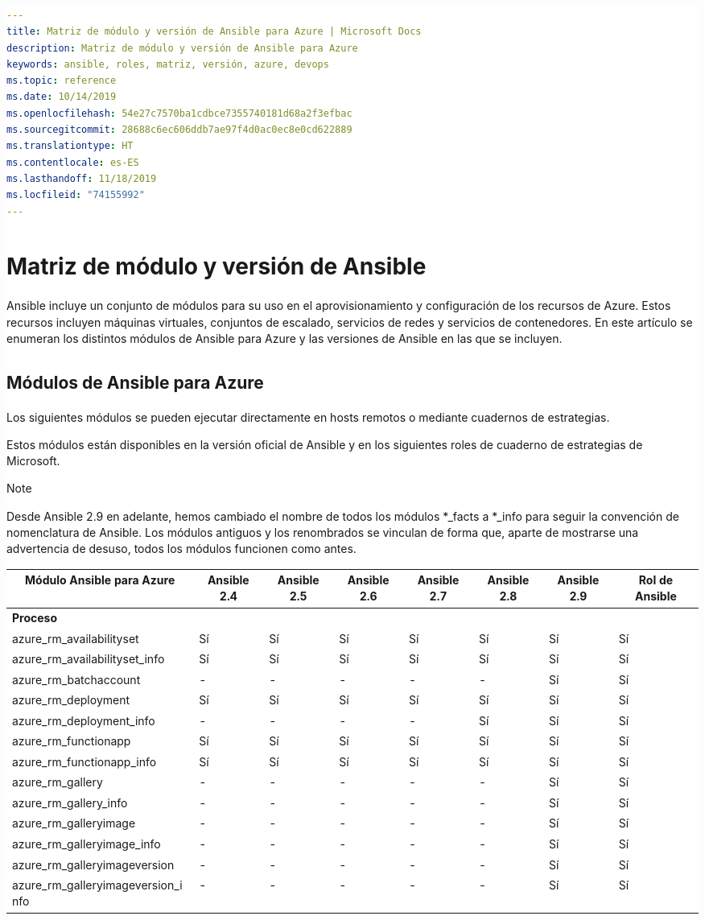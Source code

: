 ```yaml
---
title: Matriz de módulo y versión de Ansible para Azure | Microsoft Docs
description: Matriz de módulo y versión de Ansible para Azure
keywords: ansible, roles, matriz, versión, azure, devops
ms.topic: reference
ms.date: 10/14/2019
ms.openlocfilehash: 54e27c7570ba1cdbce7355740181d68a2f3efbac
ms.sourcegitcommit: 28688c6ec606ddb7ae97f4d0ac0ec8e0cd622889
ms.translationtype: HT
ms.contentlocale: es-ES
ms.lasthandoff: 11/18/2019
ms.locfileid: "74155992"
---
```

# <a name="ansible-module-and-version-matrix"></a>Matriz de módulo y versión de Ansible

Ansible incluye un conjunto de módulos para su uso en el aprovisionamiento y configuración de los recursos de Azure. Estos recursos incluyen máquinas virtuales, conjuntos de escalado, servicios de redes y servicios de contenedores. En este artículo se enumeran los distintos módulos de Ansible para Azure y las versiones de Ansible en las que se incluyen.

## <a name="ansible-modules-for-azure"></a>Módulos de Ansible para Azure

Los siguientes módulos se pueden ejecutar directamente en hosts remotos o mediante cuadernos de estrategias.  

Estos módulos están disponibles en la versión oficial de Ansible y en los siguientes roles de cuaderno de estrategias de Microsoft.

> [!NOTE]
> Desde Ansible 2.9 en adelante, hemos cambiado el nombre de todos los módulos *_facts a *_info para seguir la convención de nomenclatura de Ansible. Los módulos antiguos y los renombrados se vinculan de forma que, aparte de mostrarse una advertencia de desuso, todos los módulos funcionen como antes.

| Módulo Ansible para Azure                   |  Ansible 2.4 |  Ansible 2.5 |  Ansible 2.6 | Ansible 2.7 | Ansible 2.8 | Ansible 2.9 | Rol de Ansible | 
|---------------------------------------------|--------------|--------------|-----------------------------|-------------------------------------|--------------|--------------|--------------|  
| **Proceso**                    |           |                          |                          |                            |           |           |           |
| azure_rm_availabilityset                   | Sí          | Sí                         | Sí          | Sí          | Sí          | Sí          | Sí          |
| azure_rm_availabilityset_info              | Sí          | Sí                         | Sí          | Sí          | Sí          | Sí          | Sí          |
| azure_rm_batchaccount                       | -            | -                           | -            | -            | -            | Sí          | Sí          |
| azure_rm_deployment                         | Sí          | Sí                         | Sí          | Sí          | Sí          | Sí          | Sí          |
| azure_rm_deployment_info                   | -            | -                           | -            | -            | Sí          | Sí          | Sí          |
| azure_rm_functionapp                        | Sí          | Sí                         | Sí          | Sí          | Sí          | Sí          | Sí          |
| azure_rm_functionapp_info                  | Sí          | Sí                         | Sí          | Sí          | Sí          | Sí          | Sí          |
| azure_rm_gallery                            | -            | -                           | -            | -            | -            | Sí          | Sí          |
| azure_rm_gallery_info                       | -            | -                           | -            | -            | -            | Sí          | Sí          |
| azure_rm_galleryimage                       | -            | -                           | -            | -            | -            | Sí          | Sí          |
| azure_rm_galleryimage_info                  | -            | -                           | -            | -            | -            | Sí          | Sí          |
| azure_rm_galleryimageversion                | -            | -                           | -            | -            | -            | Sí          | Sí          |
| azure_rm_galleryimageversion_info           | -            | -                           | -            | -            | -            | Sí          | Sí          |